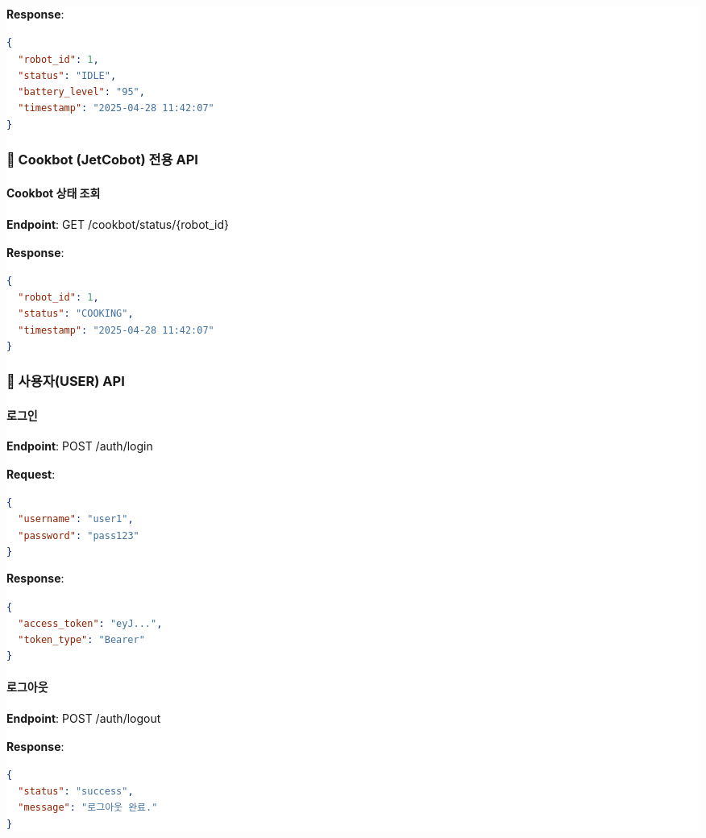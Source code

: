 **Response**:
```json
{
  "robot_id": 1,
  "status": "IDLE",
  "battery_level": "95",
  "timestamp": "2025-04-28 11:42:07"
}
```

### 📍 Cookbot (JetCobot) 전용 API

#### Cookbot 상태 조회
**Endpoint**: GET /cookbot/status/{robot_id}

**Response**:
```json
{
  "robot_id": 1,
  "status": "COOKING",
  "timestamp": "2025-04-28 11:42:07"
}
```

### 📍 사용자(USER) API

#### 로그인
**Endpoint**: POST /auth/login

**Request**:
```json
{
  "username": "user1",
  "password": "pass123"
}
```

**Response**:
```json
{
  "access_token": "eyJ...",
  "token_type": "Bearer"
}
```

#### 로그아웃
**Endpoint**: POST /auth/logout

**Response**:
```json
{
  "status": "success",
  "message": "로그아웃 완료."
}
```
